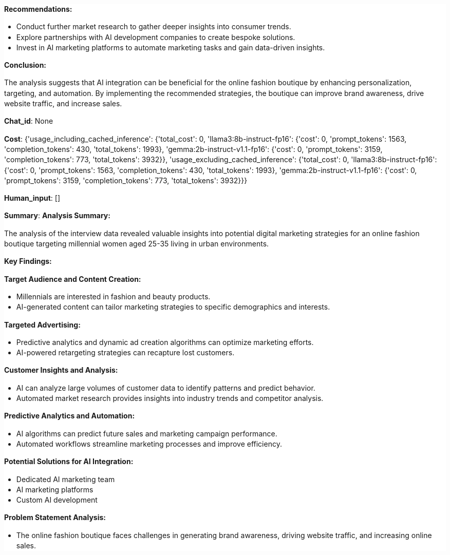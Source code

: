 **Recommendations:**

- Conduct further market research to gather deeper insights into consumer trends.
- Explore partnerships with AI development companies to create bespoke solutions.
- Invest in AI marketing platforms to automate marketing tasks and gain data-driven insights.

**Conclusion:**

The analysis suggests that AI integration can be beneficial for the online fashion boutique by enhancing personalization, targeting, and automation. By implementing the recommended strategies, the boutique can improve brand awareness, drive website traffic, and increase sales.

**Chat_id**: None

**Cost**: {'usage_including_cached_inference': {'total_cost': 0, 'llama3:8b-instruct-fp16': {'cost': 0, 'prompt_tokens': 1563, 'completion_tokens': 430, 'total_tokens': 1993}, 'gemma:2b-instruct-v1.1-fp16': {'cost': 0, 'prompt_tokens': 3159, 'completion_tokens': 773, 'total_tokens': 3932}}, 'usage_excluding_cached_inference': {'total_cost': 0, 'llama3:8b-instruct-fp16': {'cost': 0, 'prompt_tokens': 1563, 'completion_tokens': 430, 'total_tokens': 1993}, 'gemma:2b-instruct-v1.1-fp16': {'cost': 0, 'prompt_tokens': 3159, 'completion_tokens': 773, 'total_tokens': 3932}}}

**Human_input**: []

**Summary**: **Analysis Summary:**

The analysis of the interview data revealed valuable insights into potential digital marketing strategies for an online fashion boutique targeting millennial women aged 25-35 living in urban environments.

**Key Findings:**

**Target Audience and Content Creation:**

- Millennials are interested in fashion and beauty products.
- AI-generated content can tailor marketing strategies to specific demographics and interests.

**Targeted Advertising:**

- Predictive analytics and dynamic ad creation algorithms can optimize marketing efforts.
- AI-powered retargeting strategies can recapture lost customers.

**Customer Insights and Analysis:**

- AI can analyze large volumes of customer data to identify patterns and predict behavior.
- Automated market research provides insights into industry trends and competitor analysis.

**Predictive Analytics and Automation:**

- AI algorithms can predict future sales and marketing campaign performance.
- Automated workflows streamline marketing processes and improve efficiency.

**Potential Solutions for AI Integration:**

- Dedicated AI marketing team
- AI marketing platforms
- Custom AI development

**Problem Statement Analysis:**

- The online fashion boutique faces challenges in generating brand awareness, driving website traffic, and increasing online sales.
